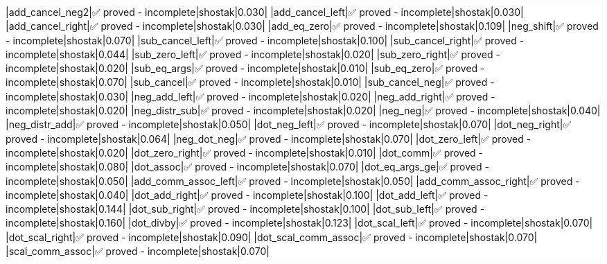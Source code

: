 |add_cancel_neg2|✅ proved - incomplete|shostak|0.030|
|add_cancel_left|✅ proved - incomplete|shostak|0.030|
|add_cancel_right|✅ proved - incomplete|shostak|0.030|
|add_eq_zero|✅ proved - incomplete|shostak|0.109|
|neg_shift|✅ proved - incomplete|shostak|0.070|
|sub_cancel_left|✅ proved - incomplete|shostak|0.100|
|sub_cancel_right|✅ proved - incomplete|shostak|0.044|
|sub_zero_left|✅ proved - incomplete|shostak|0.020|
|sub_zero_right|✅ proved - incomplete|shostak|0.020|
|sub_eq_args|✅ proved - incomplete|shostak|0.010|
|sub_eq_zero|✅ proved - incomplete|shostak|0.070|
|sub_cancel|✅ proved - incomplete|shostak|0.010|
|sub_cancel_neg|✅ proved - incomplete|shostak|0.030|
|neg_add_left|✅ proved - incomplete|shostak|0.020|
|neg_add_right|✅ proved - incomplete|shostak|0.020|
|neg_distr_sub|✅ proved - incomplete|shostak|0.020|
|neg_neg|✅ proved - incomplete|shostak|0.040|
|neg_distr_add|✅ proved - incomplete|shostak|0.050|
|dot_neg_left|✅ proved - incomplete|shostak|0.070|
|dot_neg_right|✅ proved - incomplete|shostak|0.064|
|neg_dot_neg|✅ proved - incomplete|shostak|0.070|
|dot_zero_left|✅ proved - incomplete|shostak|0.020|
|dot_zero_right|✅ proved - incomplete|shostak|0.010|
|dot_comm|✅ proved - incomplete|shostak|0.080|
|dot_assoc|✅ proved - incomplete|shostak|0.070|
|dot_eq_args_ge|✅ proved - incomplete|shostak|0.050|
|add_comm_assoc_left|✅ proved - incomplete|shostak|0.050|
|add_comm_assoc_right|✅ proved - incomplete|shostak|0.040|
|dot_add_right|✅ proved - incomplete|shostak|0.100|
|dot_add_left|✅ proved - incomplete|shostak|0.144|
|dot_sub_right|✅ proved - incomplete|shostak|0.100|
|dot_sub_left|✅ proved - incomplete|shostak|0.160|
|dot_divby|✅ proved - incomplete|shostak|0.123|
|dot_scal_left|✅ proved - incomplete|shostak|0.070|
|dot_scal_right|✅ proved - incomplete|shostak|0.090|
|dot_scal_comm_assoc|✅ proved - incomplete|shostak|0.070|
|scal_comm_assoc|✅ proved - incomplete|shostak|0.070|